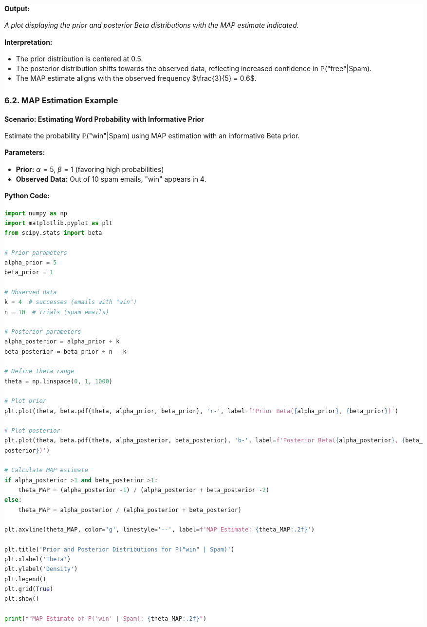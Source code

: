 **Output:**

*A plot displaying the prior and posterior Beta distributions with the MAP estimate indicated.*

**Interpretation:**
- The prior distribution is centered at 0.5.
- The posterior distribution shifts towards the observed data, reflecting increased confidence in $\mathbb{P}(\text{"free"} | \text{Spam})$.
- The MAP estimate aligns with the observed frequency $\frac{3}{5} = 0.6$.

### 6.2. MAP Estimation Example

**Scenario: Estimating Word Probability with Informative Prior**

Estimate the probability $\mathbb{P}(\text{"win"} | \text{Spam})$ using MAP estimation with an informative Beta prior.

**Parameters:**
- **Prior:** $\alpha = 5$, $\beta = 1$ (favoring high probabilities)
- **Observed Data:** Out of 10 spam emails, "win" appears in 4.

**Python Code:**

```python
import numpy as np
import matplotlib.pyplot as plt
from scipy.stats import beta

# Prior parameters
alpha_prior = 5
beta_prior = 1

# Observed data
k = 4  # successes (emails with "win")
n = 10  # trials (spam emails)

# Posterior parameters
alpha_posterior = alpha_prior + k
beta_posterior = beta_prior + n - k

# Define theta range
theta = np.linspace(0, 1, 1000)

# Plot prior
plt.plot(theta, beta.pdf(theta, alpha_prior, beta_prior), 'r-', label=f'Prior Beta({alpha_prior}, {beta_prior})')

# Plot posterior
plt.plot(theta, beta.pdf(theta, alpha_posterior, beta_posterior), 'b-', label=f'Posterior Beta({alpha_posterior}, {beta_posterior})')

# Calculate MAP estimate
if alpha_posterior >1 and beta_posterior >1:
    theta_MAP = (alpha_posterior -1) / (alpha_posterior + beta_posterior -2)
else:
    theta_MAP = alpha_posterior / (alpha_posterior + beta_posterior)

plt.axvline(theta_MAP, color='g', linestyle='--', label=f'MAP Estimate: {theta_MAP:.2f}')

plt.title('Prior and Posterior Distributions for P("win" | Spam)')
plt.xlabel('Theta')
plt.ylabel('Density')
plt.legend()
plt.grid(True)
plt.show()

print(f"MAP Estimate of P('win' | Spam): {theta_MAP:.2f}")
```